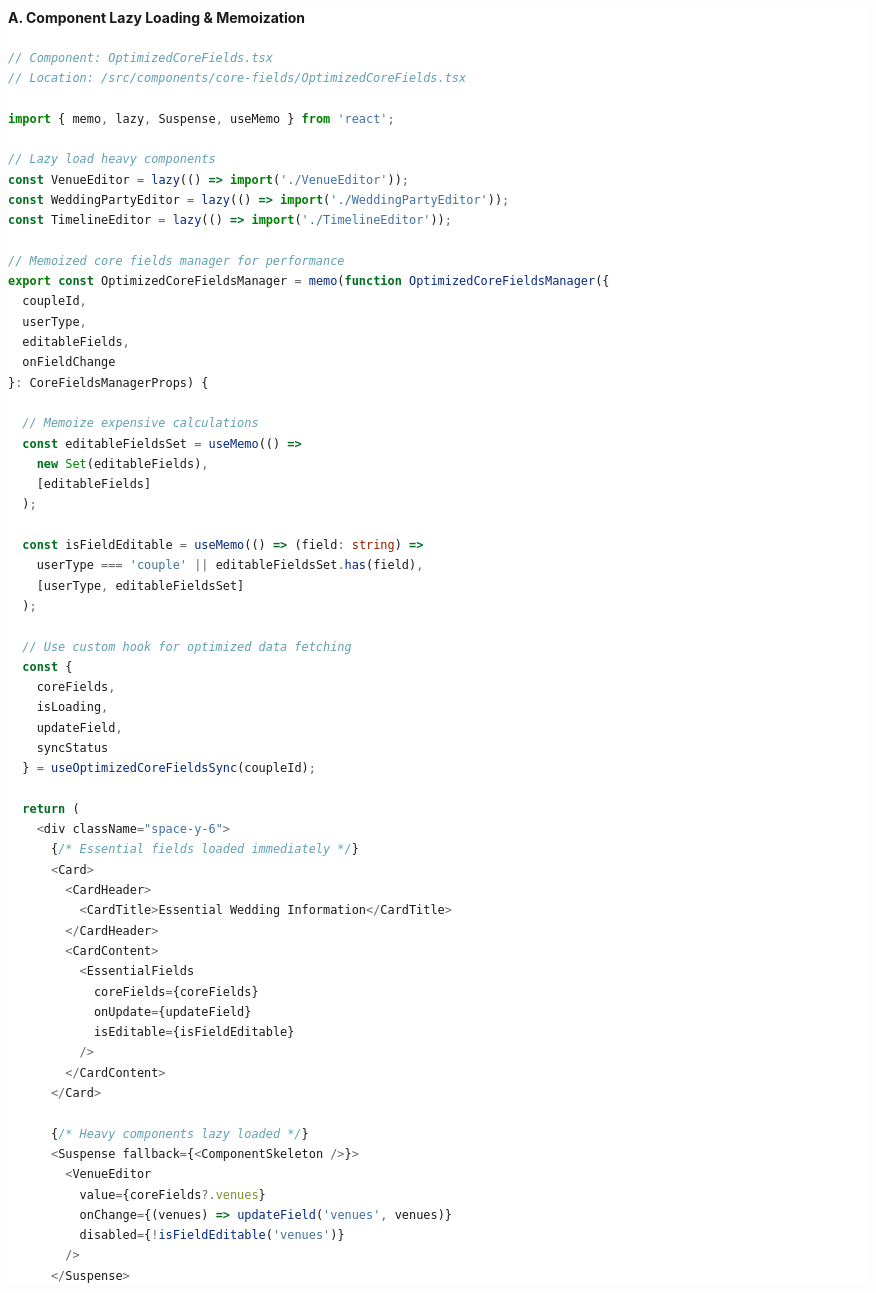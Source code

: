 #### A. Component Lazy Loading & Memoization
```typescript
// Component: OptimizedCoreFields.tsx
// Location: /src/components/core-fields/OptimizedCoreFields.tsx

import { memo, lazy, Suspense, useMemo } from 'react';

// Lazy load heavy components
const VenueEditor = lazy(() => import('./VenueEditor'));
const WeddingPartyEditor = lazy(() => import('./WeddingPartyEditor'));
const TimelineEditor = lazy(() => import('./TimelineEditor'));

// Memoized core fields manager for performance
export const OptimizedCoreFieldsManager = memo(function OptimizedCoreFieldsManager({
  coupleId,
  userType,
  editableFields,
  onFieldChange
}: CoreFieldsManagerProps) {
  
  // Memoize expensive calculations
  const editableFieldsSet = useMemo(() => 
    new Set(editableFields), 
    [editableFields]
  );
  
  const isFieldEditable = useMemo(() => (field: string) => 
    userType === 'couple' || editableFieldsSet.has(field),
    [userType, editableFieldsSet]
  );

  // Use custom hook for optimized data fetching
  const { 
    coreFields, 
    isLoading, 
    updateField, 
    syncStatus 
  } = useOptimizedCoreFieldsSync(coupleId);

  return (
    <div className="space-y-6">
      {/* Essential fields loaded immediately */}
      <Card>
        <CardHeader>
          <CardTitle>Essential Wedding Information</CardTitle>
        </CardHeader>
        <CardContent>
          <EssentialFields 
            coreFields={coreFields}
            onUpdate={updateField}
            isEditable={isFieldEditable}
          />
        </CardContent>
      </Card>

      {/* Heavy components lazy loaded */}
      <Suspense fallback={<ComponentSkeleton />}>
        <VenueEditor
          value={coreFields?.venues}
          onChange={(venues) => updateField('venues', venues)}
          disabled={!isFieldEditable('venues')}
        />
      </Suspense>
```